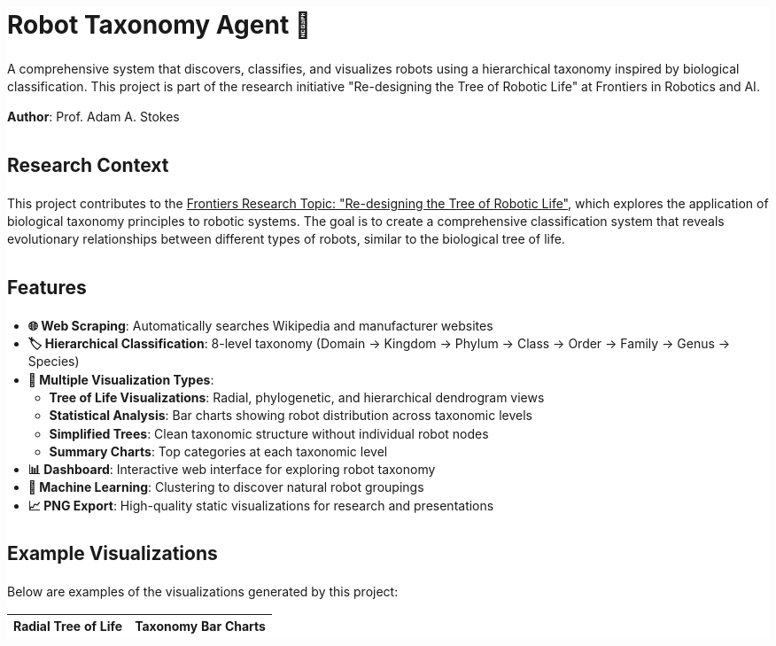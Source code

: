 # Robot Taxonomy Agent 🤖

A comprehensive system that discovers, classifies, and visualizes robots using a hierarchical taxonomy inspired by biological classification. This project is part of the research initiative "Re-designing the Tree of Robotic Life" at Frontiers in Robotics and AI.

**Author**: Prof. Adam A. Stokes

## Research Context

This project contributes to the [Frontiers Research Topic: "Re-designing the Tree of Robotic Life"](https://www.frontiersin.org/research-topics/64890/re-designing-the-tree-of-robotic-life), which explores the application of biological taxonomy principles to robotic systems. The goal is to create a comprehensive classification system that reveals evolutionary relationships between different types of robots, similar to the biological tree of life.

## Features

- **🌐 Web Scraping**: Automatically searches Wikipedia and manufacturer websites
- **🏷️ Hierarchical Classification**: 8-level taxonomy (Domain → Kingdom → Phylum → Class → Order → Family → Genus → Species)
- **🌳 Multiple Visualization Types**: 
  - **Tree of Life Visualizations**: Radial, phylogenetic, and hierarchical dendrogram views
  - **Statistical Analysis**: Bar charts showing robot distribution across taxonomic levels
  - **Simplified Trees**: Clean taxonomic structure without individual robot nodes
  - **Summary Charts**: Top categories at each taxonomic level
- **📊 Dashboard**: Interactive web interface for exploring robot taxonomy
- **🤖 Machine Learning**: Clustering to discover natural robot groupings
- **📈 PNG Export**: High-quality static visualizations for research and presentations

## Example Visualizations

Below are examples of the visualizations generated by this project:

| Radial Tree of Life | Taxonomy Bar Charts |
|:-------------------:|:-------------------:|
